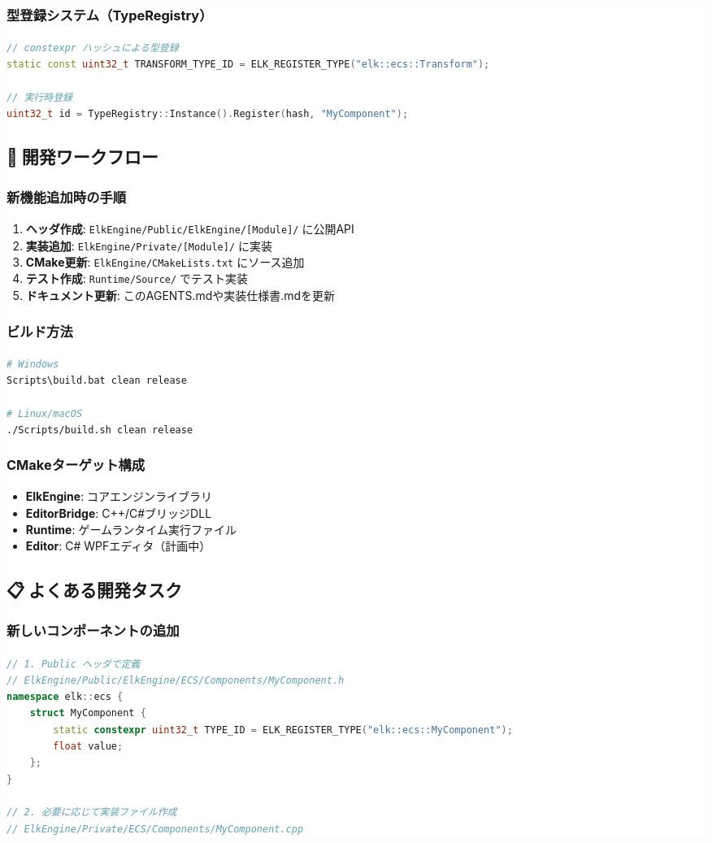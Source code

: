 ### 型登録システム（TypeRegistry）
```cpp
// constexpr ハッシュによる型登録
static const uint32_t TRANSFORM_TYPE_ID = ELK_REGISTER_TYPE("elk::ecs::Transform");

// 実行時登録
uint32_t id = TypeRegistry::Instance().Register(hash, "MyComponent");
```

## 🔄 開発ワークフロー

### 新機能追加時の手順

1. **ヘッダ作成**: `ElkEngine/Public/ElkEngine/[Module]/` に公開API
2. **実装追加**: `ElkEngine/Private/[Module]/` に実装
3. **CMake更新**: `ElkEngine/CMakeLists.txt` にソース追加
4. **テスト作成**: `Runtime/Source/` でテスト実装
5. **ドキュメント更新**: このAGENTS.mdや実装仕様書.mdを更新

### ビルド方法
```bash
# Windows
Scripts\build.bat clean release

# Linux/macOS  
./Scripts/build.sh clean release
```

### CMakeターゲット構成
- **ElkEngine**: コアエンジンライブラリ
- **EditorBridge**: C++/C#ブリッジDLL
- **Runtime**: ゲームランタイム実行ファイル
- **Editor**: C# WPFエディタ（計画中）

## 📋 よくある開発タスク

### 新しいコンポーネントの追加
```cpp
// 1. Public ヘッダで定義
// ElkEngine/Public/ElkEngine/ECS/Components/MyComponent.h
namespace elk::ecs {
    struct MyComponent {
        static constexpr uint32_t TYPE_ID = ELK_REGISTER_TYPE("elk::ecs::MyComponent");
        float value;
    };
}

// 2. 必要に応じて実装ファイル作成
// ElkEngine/Private/ECS/Components/MyComponent.cpp
```

